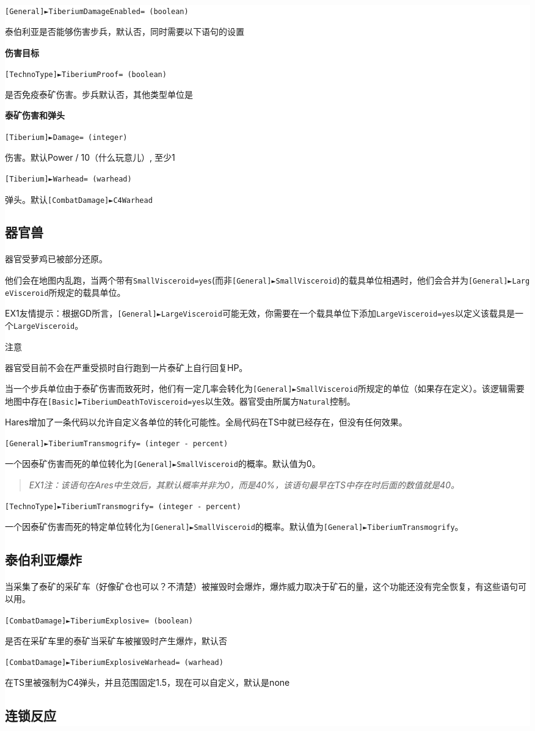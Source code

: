     [General]►TiberiumDamageEnabled= (boolean)

泰伯利亚是否能够伤害步兵，默认否，同时需要以下语句的设置

**伤害目标**

    [TechnoType]►TiberiumProof= (boolean)

是否免疫泰矿伤害。步兵默认否，其他类型单位是

**泰矿伤害和弹头**

    [Tiberium]►Damage= (integer)

伤害。默认Power / 10（什么玩意儿）, 至少1

    [Tiberium]►Warhead= (warhead)

弹头。默认`[CombatDamage]►C4Warhead`

器官兽
-------

器官受萝鸡已被部分还原。

他们会在地图内乱跑，当两个带有`SmallVisceroid=yes`(而非`[General]►SmallVisceroid`)的载具单位相遇时，他们会合并为`[General]►LargeVisceroid`所规定的载具单位。

EX1友情提示：根据GD所言，`[General]►LargeVisceroid`可能无效，你需要在一个载具单位下添加`LargeVisceroid=yes`以定义该载具是一个`LargeVisceroid`。

注意

器官受目前不会在严重受损时自行跑到一片泰矿上自行回复HP。

当一个步兵单位由于泰矿伤害而致死时，他们有一定几率会转化为`[General]►SmallVisceroid`所规定的单位（如果存在定义）。该逻辑需要地图中存在`[Basic]►TiberiumDeathToVisceroid=yes`以生效。器官受由所属方`Natural`控制。

Hares增加了一条代码以允许自定义各单位的转化可能性。全局代码在TS中就已经存在，但没有任何效果。

    [General]►TiberiumTransmogrify= (integer - percent)

一个因泰矿伤害而死的单位转化为`[General]►SmallVisceroid`的概率。默认值为0。

> *EX1注：该语句在Ares中生效后，其默认概率并非为0，而是40%，该语句最早在TS中存在时后面的数值就是40。*

    [TechnoType]►TiberiumTransmogrify= (integer - percent)

一个因泰矿伤害而死的特定单位转化为`[General]►SmallVisceroid`的概率。默认值为`[General]►TiberiumTransmogrify`。 

泰伯利亚爆炸
--------

当采集了泰矿的采矿车（好像矿仓也可以？不清楚）被摧毁时会爆炸，爆炸威力取决于矿石的量，这个功能还没有完全恢复，有这些语句可以用。

    [CombatDamage]►TiberiumExplosive= (boolean)

是否在采矿车里的泰矿当采矿车被摧毁时产生爆炸，默认否

    [CombatDamage]►TiberiumExplosiveWarhead= (warhead)

在TS里被强制为C4弹头，并且范围固定1.5，现在可以自定义，默认是none 

连锁反应
-----------
